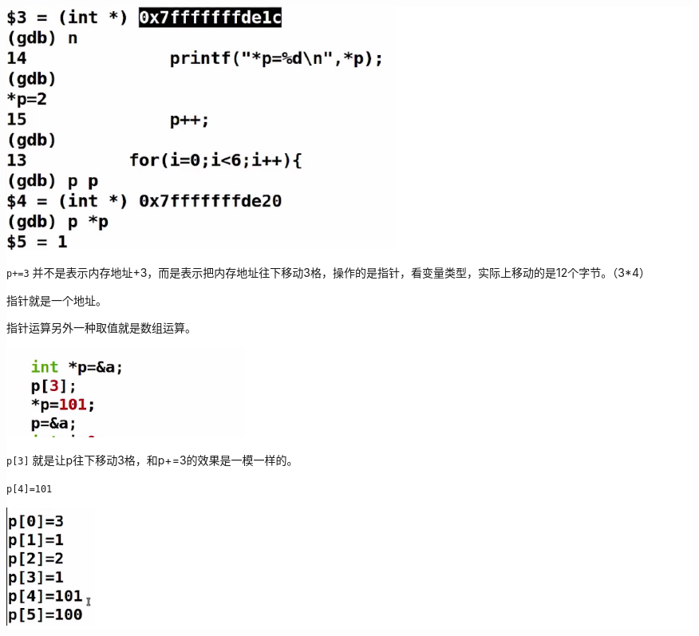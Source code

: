 ![1569632841799](assets/1569632841799.png)



`p+=3` 并不是表示内存地址+3，而是表示把内存地址往下移动3格，操作的是指针，看变量类型，实际上移动的是12个字节。（3*4）

指针就是一个地址。



指针运算另外一种取值就是数组运算。

![1569634026940](assets/1569634026940.png)

`p[3]` 就是让p往下移动3格，和p+=3的效果是一模一样的。

`p[4]=101`

![1569634235209](assets/1569634235209.png)
